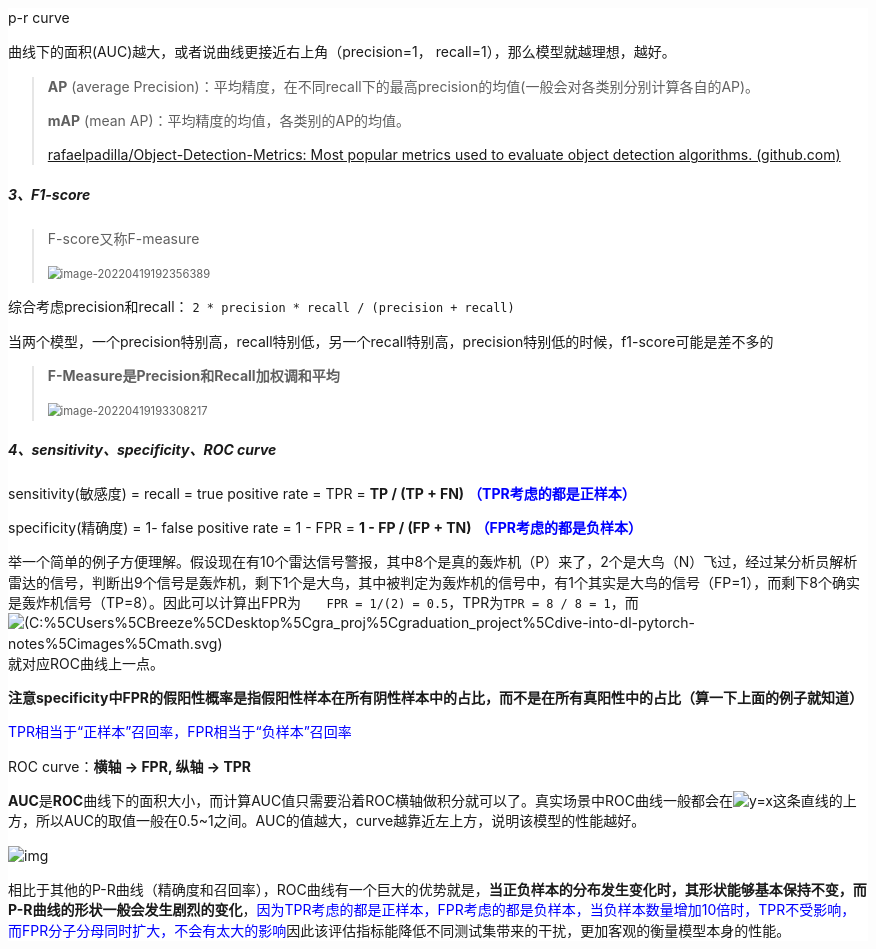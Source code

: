 p-r curve

曲线下的面积(AUC)越大，或者说曲线更接近右上角（precision=1， recall=1），那么模型就越理想，越好。

> **AP** (average Precision)：平均精度，在不同recall下的最高precision的均值(一般会对各类别分别计算各自的AP)。
>
> **mAP** (mean AP)：平均精度的均值，各类别的AP的均值。
>
> [rafaelpadilla/Object-Detection-Metrics: Most popular metrics used to evaluate object detection algorithms. (github.com)](https://github.com/rafaelpadilla/Object-Detection-Metrics)

##### 3、F1-score

> F-score又称F-measure
>
> <img src="C:%5CUsers%5CBreeze%5CDesktop%5Cgra_proj%5Cgraduation_project%5Cdive-into-dl-pytorch-notes%5Cimages%5Cimage-20220419192356389.png" alt="image-20220419192356389" style="zoom:80%;" />

综合考虑precision和recall： `2 * precision * recall / (precision + recall)`

当两个模型，一个precision特别高，recall特别低，另一个recall特别高，precision特别低的时候，f1-score可能是差不多的

> **F-Measure是Precision和Recall加权调和平均**
>
> <img src="C:%5CUsers%5CBreeze%5CDesktop%5Cgra_proj%5Cgraduation_project%5Cdive-into-dl-pytorch-notes%5Cimages%5Cimage-20220419193308217.png" alt="image-20220419193308217" style="zoom:80%;" />

##### 4、sensitivity、specificity、ROC curve

sensitivity(敏感度) = recall = true positive rate = TPR = **TP / (TP + FN)** **<font color='blue'>（TPR考虑的都是正样本）</font>**

specificity(精确度) = 1- false positive rate = 1 - FPR = **1 - FP / (FP + TN)** **<font color='blue'>（FPR考虑的都是负样本）</font>**

举一个简单的例子方便理解。假设现在有10个雷达信号警报，其中8个是真的轰炸机（P）来了，2个是大鸟（N）飞过，经过某分析员解析雷达的信号，判断出9个信号是轰炸机，剩下1个是大鸟，其中被判定为轰炸机的信号中，有1个其实是大鸟的信号（FP=1），而剩下8个确实是轰炸机信号（TP=8）。因此可以计算出FPR为                `   FPR = 1/(2) = 0.5`，TPR为`TPR = 8 / 8 = 1`，而![(C:%5CUsers%5CBreeze%5CDesktop%5Cgra_proj%5Cgraduation_project%5Cdive-into-dl-pytorch-notes%5Cimages%5Cmath.svg)](https://math.jianshu.com/math?formula=(0.5%2C1))就对应ROC曲线上一点。

**注意specificity中FPR的假阳性概率是指假阳性样本在所有阴性样本中的占比，而不是在所有真阳性中的占比（算一下上面的例子就知道）**

<font color='blue'>TPR相当于“正样本”召回率，FPR相当于“负样本”召回率</font>

ROC curve：**横轴 -> FPR, 纵轴 -> TPR**

**AUC**是**ROC**曲线下的面积大小，而计算AUC值只需要沿着ROC横轴做积分就可以了。真实场景中ROC曲线一般都会在![y=x](C:%5CUsers%5CBreeze%5CDesktop%5Cgra_proj%5Cgraduation_project%5Cdive-into-dl-pytorch-notes%5Cimages%5Cmath-1647657782278.svg)这条直线的上方，所以AUC的取值一般在0.5~1之间。AUC的值越大，curve越靠近左上方，说明该模型的性能越好。

![img](C:%5CUsers%5CBreeze%5CDesktop%5Cgra_proj%5Cgraduation_project%5Cdive-into-dl-pytorch-notes%5Cimages%5C11525720-7eedb3ee87fa4111.webp)

相比于其他的P-R曲线（精确度和召回率），ROC曲线有一个巨大的优势就是，**当正负样本的分布发生变化时，其形状能够基本保持不变，而P-R曲线的形状一般会发生剧烈的变化**，<font color='blue'>因为TPR考虑的都是正样本，FPR考虑的都是负样本，当负样本数量增加10倍时，TPR不受影响，而FPR分子分母同时扩大，不会有太大的影响</font>因此该评估指标能降低不同测试集带来的干扰，更加客观的衡量模型本身的性能。